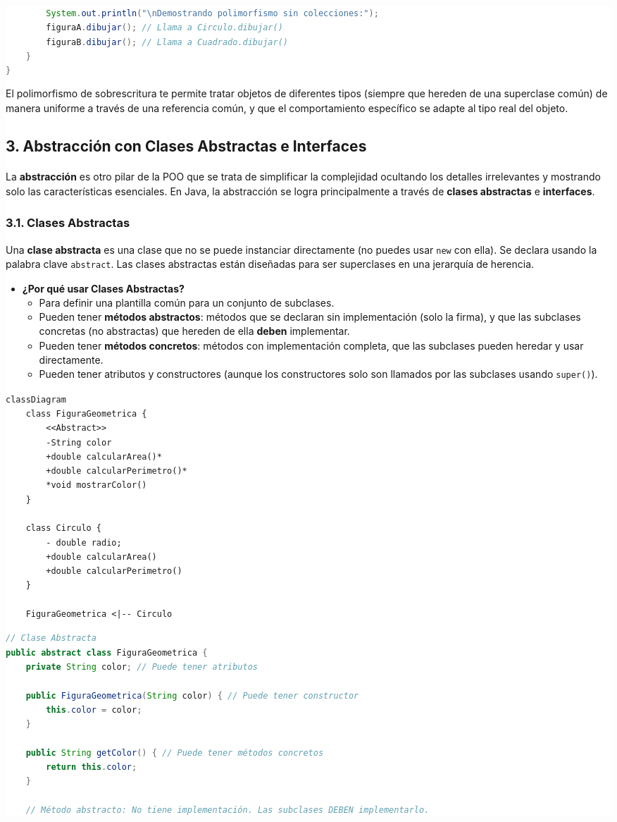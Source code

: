 ```Java
        System.out.println("\nDemostrando polimorfismo sin colecciones:");
        figuraA.dibujar(); // Llama a Circulo.dibujar()
        figuraB.dibujar(); // Llama a Cuadrado.dibujar()
    }
}
```

El polimorfismo de sobrescritura te permite tratar objetos de diferentes tipos (siempre que hereden de una superclase común) de manera uniforme a través de una referencia común, y que el comportamiento específico se adapte al tipo real del objeto.

## 3. Abstracción con Clases Abstractas e Interfaces

La **abstracción** es otro pilar de la POO que se trata de simplificar la complejidad ocultando los detalles irrelevantes y mostrando solo las características esenciales. En Java, la abstracción se logra principalmente a través de **clases abstractas** e **interfaces**.

### 3.1. Clases Abstractas

Una **clase abstracta** es una clase que no se puede instanciar directamente (no puedes usar `new` con ella). Se declara usando la palabra clave `abstract`. Las clases abstractas están diseñadas para ser superclases en una jerarquía de herencia.

- **¿Por qué usar Clases Abstractas?**
  - Para definir una plantilla común para un conjunto de subclases.
  - Pueden tener **métodos abstractos**: métodos que se declaran sin implementación (solo la firma), y que las subclases concretas (no abstractas) que hereden de ella **deben** implementar.
  - Pueden tener **métodos concretos**: métodos con implementación completa, que las subclases pueden heredar y usar directamente.
  - Pueden tener atributos y constructores (aunque los constructores solo son llamados por las subclases usando `super()`).

```mermaid
classDiagram
    class FiguraGeometrica {
        <<Abstract>>
        -String color
        +double calcularArea()*
        +double calcularPerimetro()*
        *void mostrarColor()
    }

    class Circulo {
        - double radio;
        +double calcularArea()
        +double calcularPerimetro()
    }

    FiguraGeometrica <|-- Circulo
```

```Java
// Clase Abstracta
public abstract class FiguraGeometrica {
    private String color; // Puede tener atributos

    public FiguraGeometrica(String color) { // Puede tener constructor
        this.color = color;
    }

    public String getColor() { // Puede tener métodos concretos
        return this.color;
    }

    // Método abstracto: No tiene implementación. Las subclases DEBEN implementarlo.
```